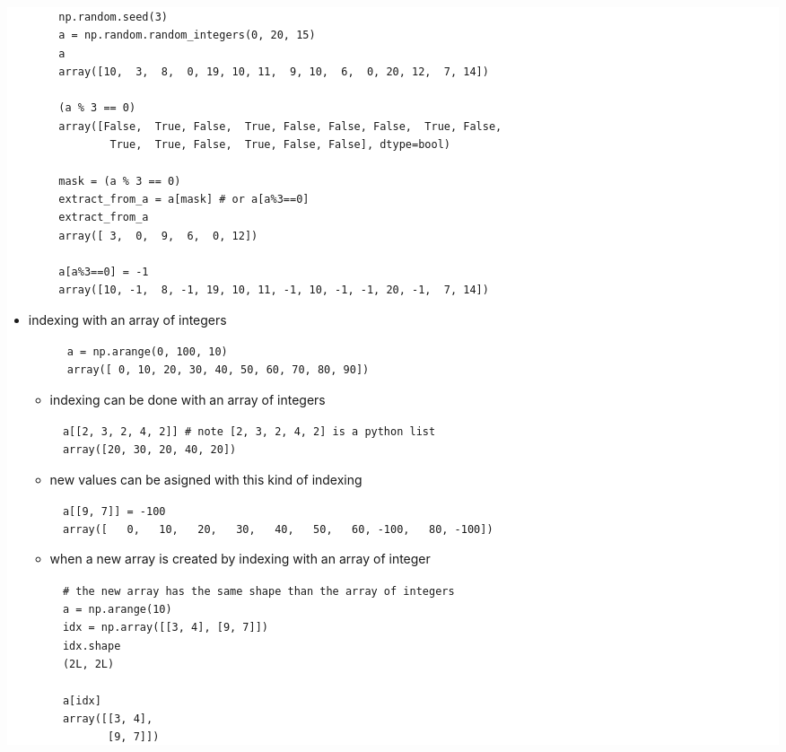             np.random.seed(3)
            a = np.random.random_integers(0, 20, 15)
            a
            array([10,  3,  8,  0, 19, 10, 11,  9, 10,  6,  0, 20, 12,  7, 14])

            (a % 3 == 0)
            array([False,  True, False,  True, False, False, False,  True, False,
                    True,  True, False,  True, False, False], dtype=bool)

            mask = (a % 3 == 0)
            extract_from_a = a[mask] # or a[a%3==0]
            extract_from_a
            array([ 3,  0,  9,  6,  0, 12])

            a[a%3==0] = -1
            array([10, -1,  8, -1, 19, 10, 11, -1, 10, -1, -1, 20, -1,  7, 14])

* indexing with an array of integers

            a = np.arange(0, 100, 10)
            array([ 0, 10, 20, 30, 40, 50, 60, 70, 80, 90])

    * indexing can be done with an array of integers

            a[[2, 3, 2, 4, 2]] # note [2, 3, 2, 4, 2] is a python list
            array([20, 30, 20, 40, 20])

    * new values can be asigned with this kind of indexing

            a[[9, 7]] = -100
            array([   0,   10,   20,   30,   40,   50,   60, -100,   80, -100])

    * when a new array is created by indexing with an array of integer

            # the new array has the same shape than the array of integers
            a = np.arange(10)
            idx = np.array([[3, 4], [9, 7]])
            idx.shape
            (2L, 2L)

            a[idx]
            array([[3, 4],
                   [9, 7]])